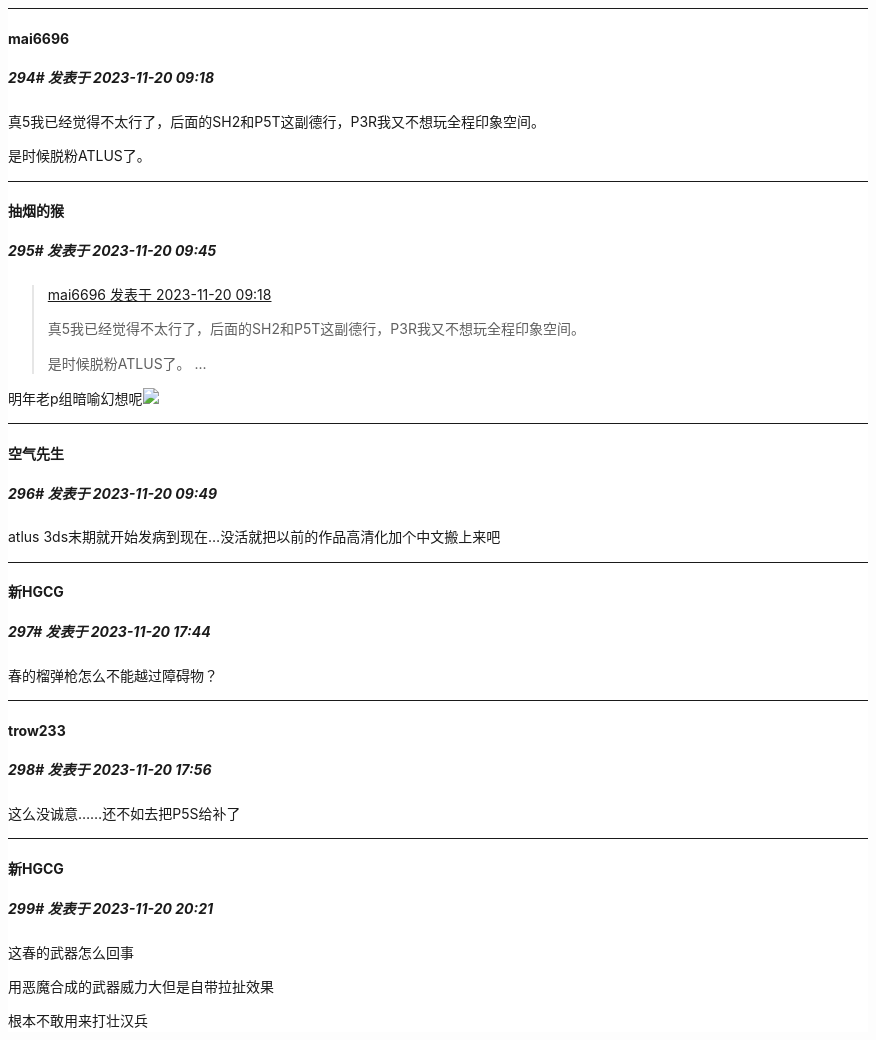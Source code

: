*****

####  mai6696  
##### 294#       发表于 2023-11-20 09:18

真5我已经觉得不太行了，后面的SH2和P5T这副德行，P3R我又不想玩全程印象空间。

是时候脱粉ATLUS了。


*****

####  抽烟的猴  
##### 295#       发表于 2023-11-20 09:45

<blockquote><a href="httphttps://bbs.saraba1st.com/2b/forum.php?mod=redirect&amp;goto=findpost&amp;pid=63086664&amp;ptid=2138161" target="_blank">mai6696 发表于 2023-11-20 09:18</a>

真5我已经觉得不太行了，后面的SH2和P5T这副德行，P3R我又不想玩全程印象空间。

是时候脱粉ATLUS了。 ...</blockquote>
明年老p组暗喻幻想呢<img src="https://static.saraba1st.com/image/smiley/face2017/001.png" referrerpolicy="no-referrer">

*****

####  空气先生  
##### 296#       发表于 2023-11-20 09:49

atlus 3ds末期就开始发病到现在…没活就把以前的作品高清化加个中文搬上来吧


*****

####  新HGCG  
##### 297#       发表于 2023-11-20 17:44

春的榴弹枪怎么不能越过障碍物？


*****

####  trow233  
##### 298#       发表于 2023-11-20 17:56

这么没诚意……还不如去把P5S给补了


*****

####  新HGCG  
##### 299#       发表于 2023-11-20 20:21

这春的武器怎么回事

用恶魔合成的武器威力大但是自带拉扯效果

根本不敢用来打壮汉兵

